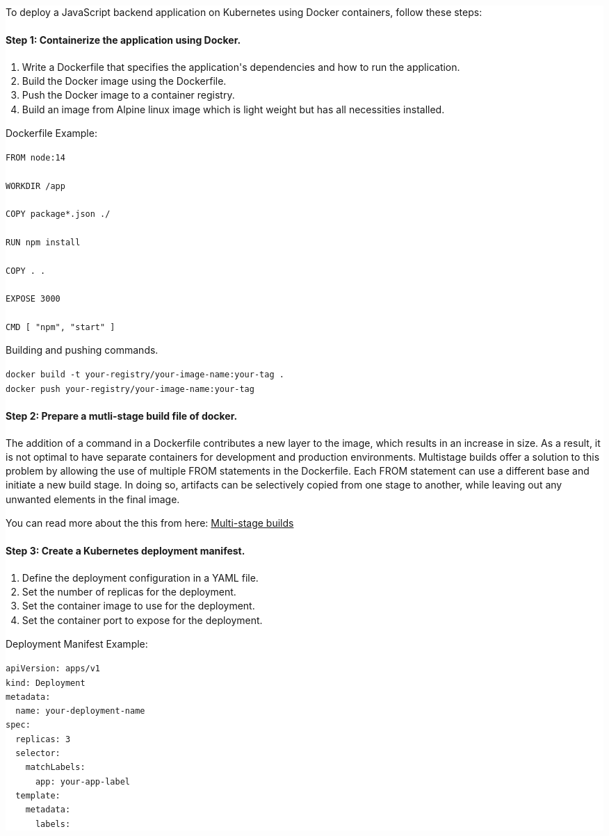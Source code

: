 To deploy a JavaScript backend application on Kubernetes using Docker containers, follow these steps:

#### Step 1: Containerize the application using Docker.

1. Write a Dockerfile that specifies the application's dependencies and how to run the application.
2. Build the Docker image using the Dockerfile.
3. Push the Docker image to a container registry.
4. Build an image from Alpine linux image which is light weight but has all necessities installed.

Dockerfile Example:

```
FROM node:14

WORKDIR /app

COPY package*.json ./

RUN npm install

COPY . .

EXPOSE 3000

CMD [ "npm", "start" ]
```

Building and pushing commands.

```
docker build -t your-registry/your-image-name:your-tag .
docker push your-registry/your-image-name:your-tag
```

#### Step 2: Prepare a mutli-stage build file of docker.

The addition of a command in a Dockerfile contributes a new layer to the image, which results in an increase in size. As a result, it is not optimal to have separate containers for development and production environments. Multistage builds offer a solution to this problem by allowing the use of multiple FROM statements in the Dockerfile. Each FROM statement can use a different base and initiate a new build stage. In doing so, artifacts can be selectively copied from one stage to another, while leaving out any unwanted elements in the final image.

You can read more about the this from here: <a href="https://docs.docker.com/build/building/multi-stage/">Multi-stage builds</a>

#### Step 3: Create a Kubernetes deployment manifest.

1. Define the deployment configuration in a YAML file.
2. Set the number of replicas for the deployment.
3. Set the container image to use for the deployment.
4. Set the container port to expose for the deployment.

Deployment Manifest Example:

```
apiVersion: apps/v1
kind: Deployment
metadata:
  name: your-deployment-name
spec:
  replicas: 3
  selector:
    matchLabels:
      app: your-app-label
  template:
    metadata:
      labels:
```